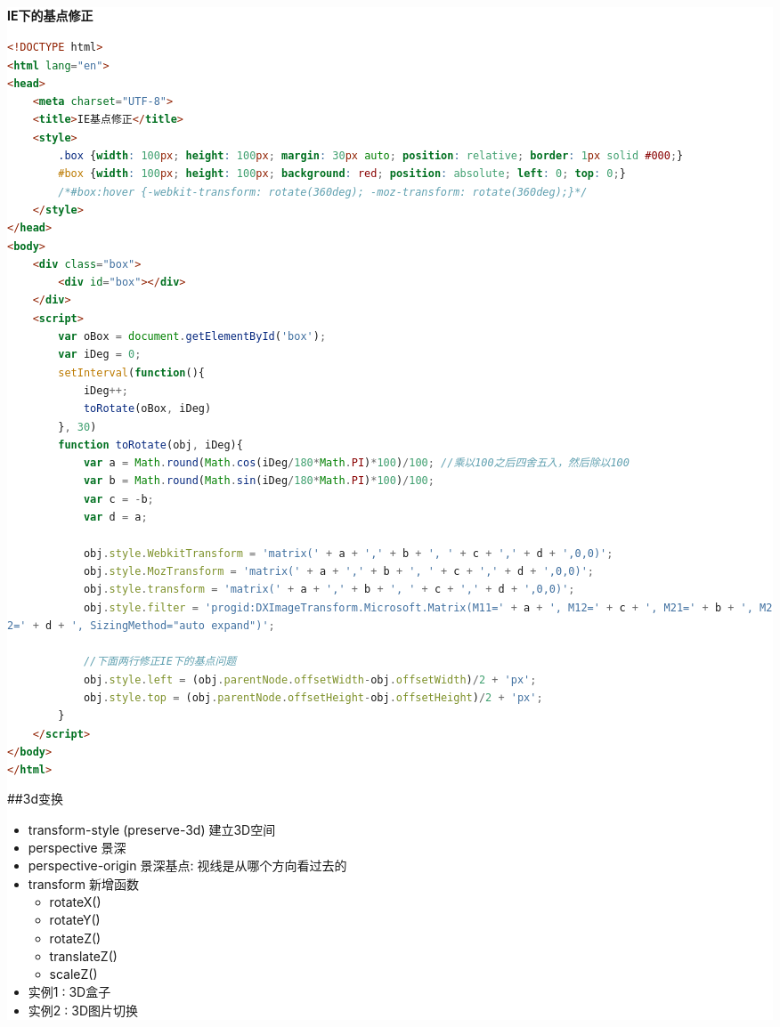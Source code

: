 **IE下的基点修正**

~~~ html
<!DOCTYPE html>
<html lang="en">
<head>
	<meta charset="UTF-8">
	<title>IE基点修正</title>
	<style>
		.box {width: 100px; height: 100px; margin: 30px auto; position: relative; border: 1px solid #000;}
		#box {width: 100px; height: 100px; background: red; position: absolute; left: 0; top: 0;}
		/*#box:hover {-webkit-transform: rotate(360deg); -moz-transform: rotate(360deg);}*/
	</style>
</head>
<body>
	<div class="box">
		<div id="box"></div>
	</div>	
	<script>
		var oBox = document.getElementById('box');
		var iDeg = 0;
		setInterval(function(){
			iDeg++;
			toRotate(oBox, iDeg)
		}, 30)
		function toRotate(obj, iDeg){
			var a = Math.round(Math.cos(iDeg/180*Math.PI)*100)/100; //乘以100之后四舍五入，然后除以100
			var b = Math.round(Math.sin(iDeg/180*Math.PI)*100)/100;
			var c = -b;
			var d = a;

			obj.style.WebkitTransform = 'matrix(' + a + ',' + b + ', ' + c + ',' + d + ',0,0)';
			obj.style.MozTransform = 'matrix(' + a + ',' + b + ', ' + c + ',' + d + ',0,0)';
			obj.style.transform = 'matrix(' + a + ',' + b + ', ' + c + ',' + d + ',0,0)';
			obj.style.filter = 'progid:DXImageTransform.Microsoft.Matrix(M11=' + a + ', M12=' + c + ', M21=' + b + ', M22=' + d + ', SizingMethod="auto expand")';
			
			//下面两行修正IE下的基点问题
			obj.style.left = (obj.parentNode.offsetWidth-obj.offsetWidth)/2 + 'px';
			obj.style.top = (obj.parentNode.offsetHeight-obj.offsetHeight)/2 + 'px';
		}
	</script>
</body>
</html>
~~~

##3d变换

- transform-style (preserve-3d) 建立3D空间
- perspective 景深
- perspective-origin 景深基点: 视线是从哪个方向看过去的
- transform 新增函数
	- rotateX()
	- rotateY()
	- rotateZ()
	- translateZ()
	- scaleZ()
- 实例1 : 3D盒子
- 实例2 : 3D图片切换
